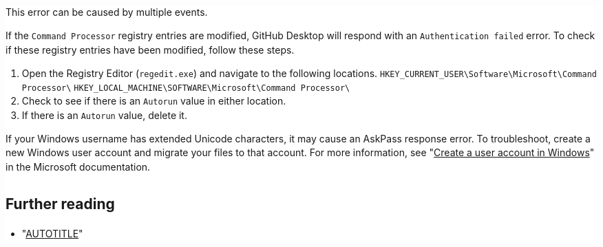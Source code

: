 This error can be caused by multiple events.

If the `Command Processor` registry entries are modified, GitHub Desktop will respond with an `Authentication failed` error. To check if these registry entries have been modified, follow these steps.

1. Open the Registry Editor (`regedit.exe`) and navigate to the following locations.
   `HKEY_CURRENT_USER\Software\Microsoft\Command Processor\`
   `HKEY_LOCAL_MACHINE\SOFTWARE\Microsoft\Command Processor\`
1. Check to see if there is an `Autorun` value in either location.
1. If there is an `Autorun` value, delete it.

If your Windows username has extended Unicode characters, it may cause an AskPass response error. To troubleshoot, create a new Windows user account and migrate your files to that account. For more information, see "[Create a user account in Windows](https://support.microsoft.com/en-us/help/13951/windows-create-user-account)" in the Microsoft documentation.

</div>

## Further reading

- "[AUTOTITLE](/authentication/keeping-your-account-and-data-secure/about-authentication-to-github)"
